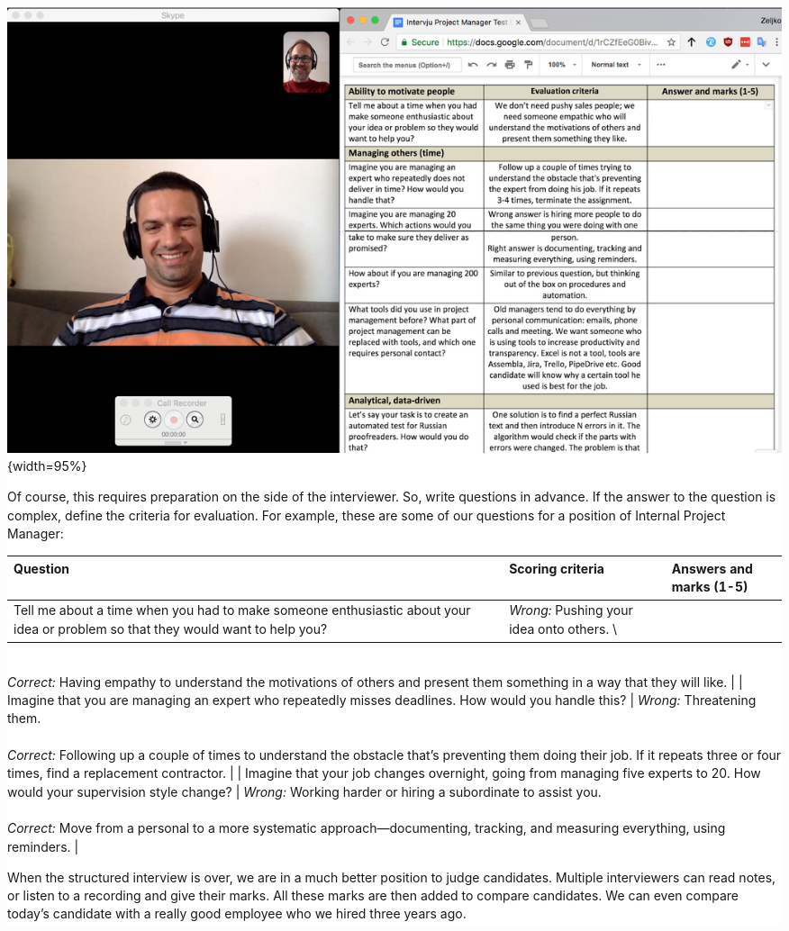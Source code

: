 ![Screenshot of our Skype interview.](media/skype-interview.png){width=95%}

Of course, this requires preparation on the side of the interviewer. So, write questions in advance. If the answer to the question is complex, define the criteria for evaluation. For example, these are some of our questions for a position of Internal Project Manager:

| Question | Scoring criteria | Answers and marks (1-5) |
| :------  | :---------       | :--- |
| Tell me about a time when you had to make someone enthusiastic about your idea or problem so that they would want to help you? | *Wrong:* Pushing your idea onto others. \
\
*Correct:* Having empathy to understand the motivations of others and present them something in a way that they will like. |
| Imagine that you are managing an expert who repeatedly misses deadlines. How would you handle this? | *Wrong:* Threatening them. \
\
*Correct:* Following up a couple of times to understand the obstacle that’s preventing them doing their job. If it repeats three or four times, find a replacement contractor. |
| Imagine that your job changes overnight, going from managing five experts to 20. How would your supervision style change? | *Wrong:* Working harder or hiring a subordinate to assist you. \
\
*Correct:* Move from a personal to a more systematic approach—documenting, tracking, and measuring everything, using reminders. |

When the structured interview is over, we are in a much better position to judge candidates. Multiple interviewers can read notes, or listen to a recording and give their marks. All these marks are then added to compare candidates. We can even compare today’s candidate with a really good employee who we hired three years ago.
